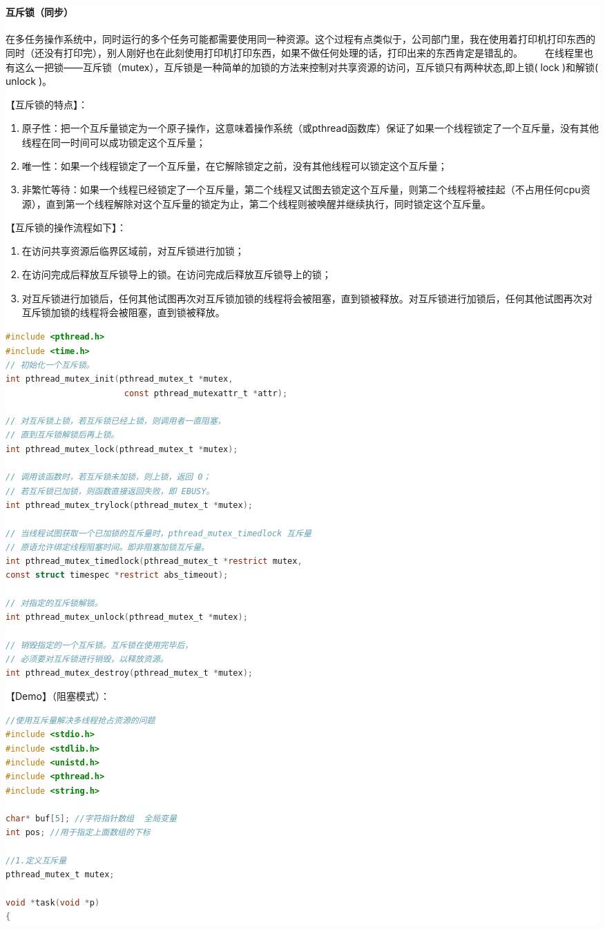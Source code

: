 
#### 互斥锁（同步）

在多任务操作系统中，同时运行的多个任务可能都需要使用同一种资源。这个过程有点类似于，公司部门里，我在使用着打印机打印东西的同时（还没有打印完），别人刚好也在此刻使用打印机打印东西，如果不做任何处理的话，打印出来的东西肯定是错乱的。
  在线程里也有这么一把锁——互斥锁（mutex），互斥锁是一种简单的加锁的方法来控制对共享资源的访问，互斥锁只有两种状态,即上锁( lock )和解锁( unlock )。

【互斥锁的特点】： 

1. 原子性：把一个互斥量锁定为一个原子操作，这意味着操作系统（或pthread函数库）保证了如果一个线程锁定了一个互斥量，没有其他线程在同一时间可以成功锁定这个互斥量；

2. 唯一性：如果一个线程锁定了一个互斥量，在它解除锁定之前，没有其他线程可以锁定这个互斥量；

3. 非繁忙等待：如果一个线程已经锁定了一个互斥量，第二个线程又试图去锁定这个互斥量，则第二个线程将被挂起（不占用任何cpu资源），直到第一个线程解除对这个互斥量的锁定为止，第二个线程则被唤醒并继续执行，同时锁定这个互斥量。

【互斥锁的操作流程如下】：

1. 在访问共享资源后临界区域前，对互斥锁进行加锁；

2. 在访问完成后释放互斥锁导上的锁。在访问完成后释放互斥锁导上的锁；

3. 对互斥锁进行加锁后，任何其他试图再次对互斥锁加锁的线程将会被阻塞，直到锁被释放。对互斥锁进行加锁后，任何其他试图再次对互斥锁加锁的线程将会被阻塞，直到锁被释放。

```c
#include <pthread.h>
#include <time.h>
// 初始化一个互斥锁。
int pthread_mutex_init(pthread_mutex_t *mutex, 
						const pthread_mutexattr_t *attr);

// 对互斥锁上锁，若互斥锁已经上锁，则调用者一直阻塞，
// 直到互斥锁解锁后再上锁。
int pthread_mutex_lock(pthread_mutex_t *mutex);

// 调用该函数时，若互斥锁未加锁，则上锁，返回 0；
// 若互斥锁已加锁，则函数直接返回失败，即 EBUSY。
int pthread_mutex_trylock(pthread_mutex_t *mutex);

// 当线程试图获取一个已加锁的互斥量时，pthread_mutex_timedlock 互斥量
// 原语允许绑定线程阻塞时间。即非阻塞加锁互斥量。
int pthread_mutex_timedlock(pthread_mutex_t *restrict mutex,
const struct timespec *restrict abs_timeout);

// 对指定的互斥锁解锁。
int pthread_mutex_unlock(pthread_mutex_t *mutex);

// 销毁指定的一个互斥锁。互斥锁在使用完毕后，
// 必须要对互斥锁进行销毁，以释放资源。
int pthread_mutex_destroy(pthread_mutex_t *mutex);
```

【Demo】（阻塞模式）：

```c
//使用互斥量解决多线程抢占资源的问题
#include <stdio.h>
#include <stdlib.h>
#include <unistd.h>
#include <pthread.h>
#include <string.h>
 
char* buf[5]; //字符指针数组  全局变量
int pos; //用于指定上面数组的下标
 
//1.定义互斥量
pthread_mutex_t mutex;
 
void *task(void *p)
{
```